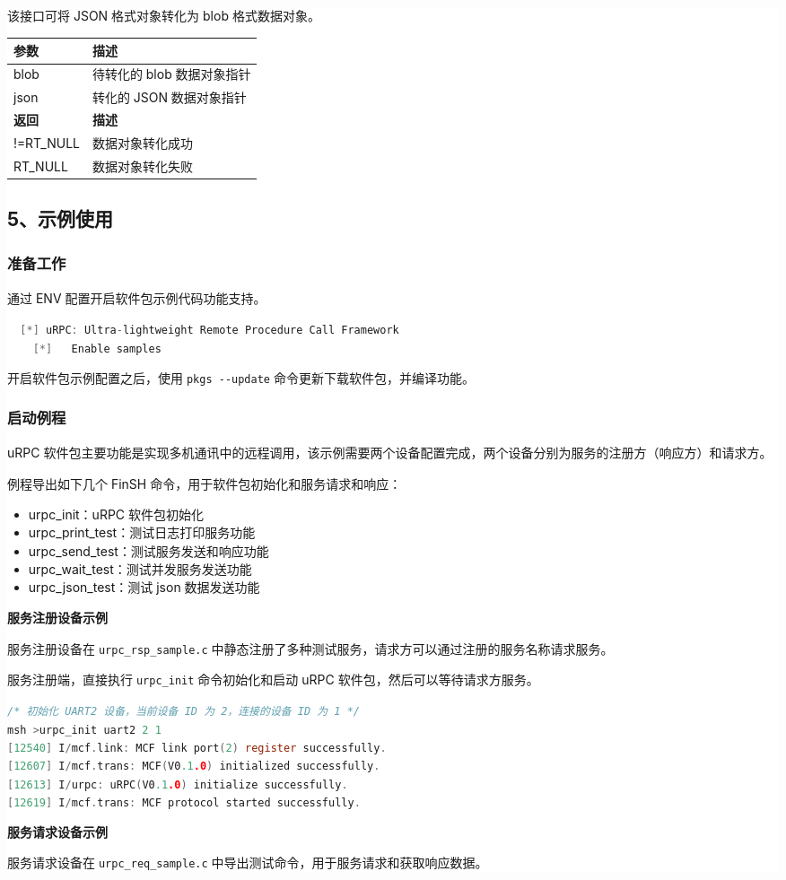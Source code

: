 该接口可将 JSON 格式对象转化为 blob 格式数据对象。

| 参数     | 描述        |
| :------- | :---------- |
| blob      | 待转化的 blob 数据对象指针 |
| json      | 转化的 JSON 数据对象指针 |
| **返回** | **描述**    |
| !=RT_NULL  | 数据对象转化成功   |
|   RT_NULL  | 数据对象转化失败   |

## 5、示例使用

### 准备工作

通过 ENV 配置开启软件包示例代码功能支持。

```c
  [*] uRPC: Ultra-lightweight Remote Procedure Call Framework
    [*]   Enable samples
```

开启软件包示例配置之后，使用 `pkgs --update` 命令更新下载软件包，并编译功能。

### 启动例程

uRPC 软件包主要功能是实现多机通讯中的远程调用，该示例需要两个设备配置完成，两个设备分别为服务的注册方（响应方）和请求方。

例程导出如下几个 FinSH 命令，用于软件包初始化和服务请求和响应：

- urpc_init：uRPC 软件包初始化
- urpc_print_test：测试日志打印服务功能
- urpc_send_test：测试服务发送和响应功能
- urpc_wait_test：测试并发服务发送功能
- urpc_json_test：测试 json 数据发送功能

**服务注册设备示例**

服务注册设备在 `urpc_rsp_sample.c` 中静态注册了多种测试服务，请求方可以通过注册的服务名称请求服务。

服务注册端，直接执行 `urpc_init` 命令初始化和启动 uRPC 软件包，然后可以等待请求方服务。

```c
/* 初始化 UART2 设备，当前设备 ID 为 2，连接的设备 ID 为 1 */
msh >urpc_init uart2 2 1
[12540] I/mcf.link: MCF link port(2) register successfully.
[12607] I/mcf.trans: MCF(V0.1.0) initialized successfully.
[12613] I/urpc: uRPC(V0.1.0) initialize successfully.
[12619] I/mcf.trans: MCF protocol started successfully.
```

**服务请求设备示例**

服务请求设备在 `urpc_req_sample.c` 中导出测试命令，用于服务请求和获取响应数据。
